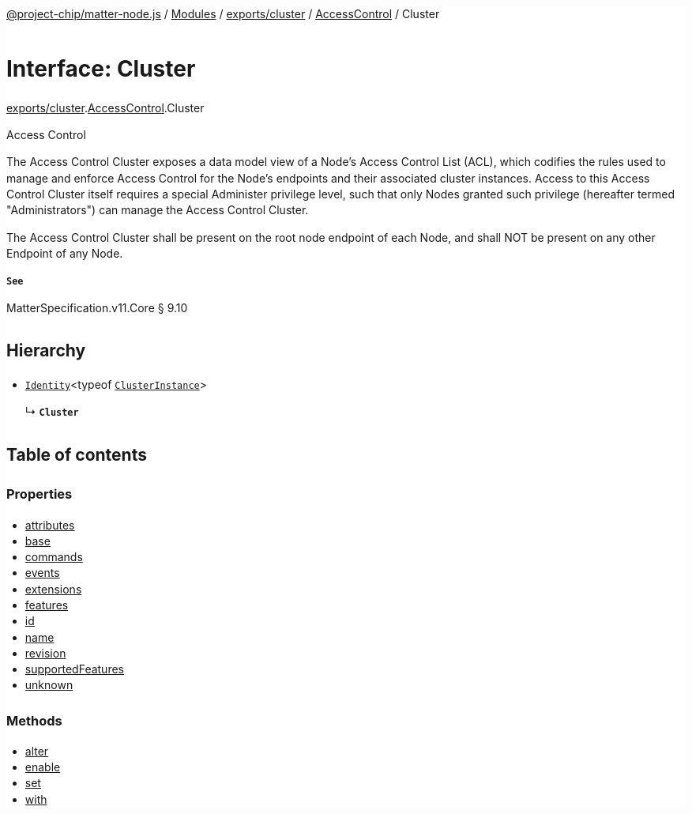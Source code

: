 [@project-chip/matter-node.js](../README.md) / [Modules](../modules.md) / [exports/cluster](../modules/exports_cluster.md) / [AccessControl](../modules/exports_cluster.AccessControl.md) / Cluster

# Interface: Cluster

[exports/cluster](../modules/exports_cluster.md).[AccessControl](../modules/exports_cluster.AccessControl.md).Cluster

Access Control

The Access Control Cluster exposes a data model view of a Node’s Access Control List (ACL), which codifies the
rules used to manage and enforce Access Control for the Node’s endpoints and their associated cluster instances.
Access to this Access Control Cluster itself requires a special Administer privilege level, such that only Nodes
granted such privilege (hereafter termed "Administrators") can manage the Access Control Cluster.

The Access Control Cluster shall be present on the root node endpoint of each Node, and shall NOT be present on
any other Endpoint of any Node.

**`See`**

MatterSpecification.v11.Core § 9.10

## Hierarchy

- [`Identity`](../modules/util_export.md#identity)\<typeof [`ClusterInstance`](../modules/exports_cluster.AccessControl.md#clusterinstance)\>

  ↳ **`Cluster`**

## Table of contents

### Properties

- [attributes](exports_cluster.AccessControl.Cluster.md#attributes)
- [base](exports_cluster.AccessControl.Cluster.md#base)
- [commands](exports_cluster.AccessControl.Cluster.md#commands)
- [events](exports_cluster.AccessControl.Cluster.md#events)
- [extensions](exports_cluster.AccessControl.Cluster.md#extensions)
- [features](exports_cluster.AccessControl.Cluster.md#features)
- [id](exports_cluster.AccessControl.Cluster.md#id)
- [name](exports_cluster.AccessControl.Cluster.md#name)
- [revision](exports_cluster.AccessControl.Cluster.md#revision)
- [supportedFeatures](exports_cluster.AccessControl.Cluster.md#supportedfeatures)
- [unknown](exports_cluster.AccessControl.Cluster.md#unknown)

### Methods

- [alter](exports_cluster.AccessControl.Cluster.md#alter)
- [enable](exports_cluster.AccessControl.Cluster.md#enable)
- [set](exports_cluster.AccessControl.Cluster.md#set)
- [with](exports_cluster.AccessControl.Cluster.md#with)
